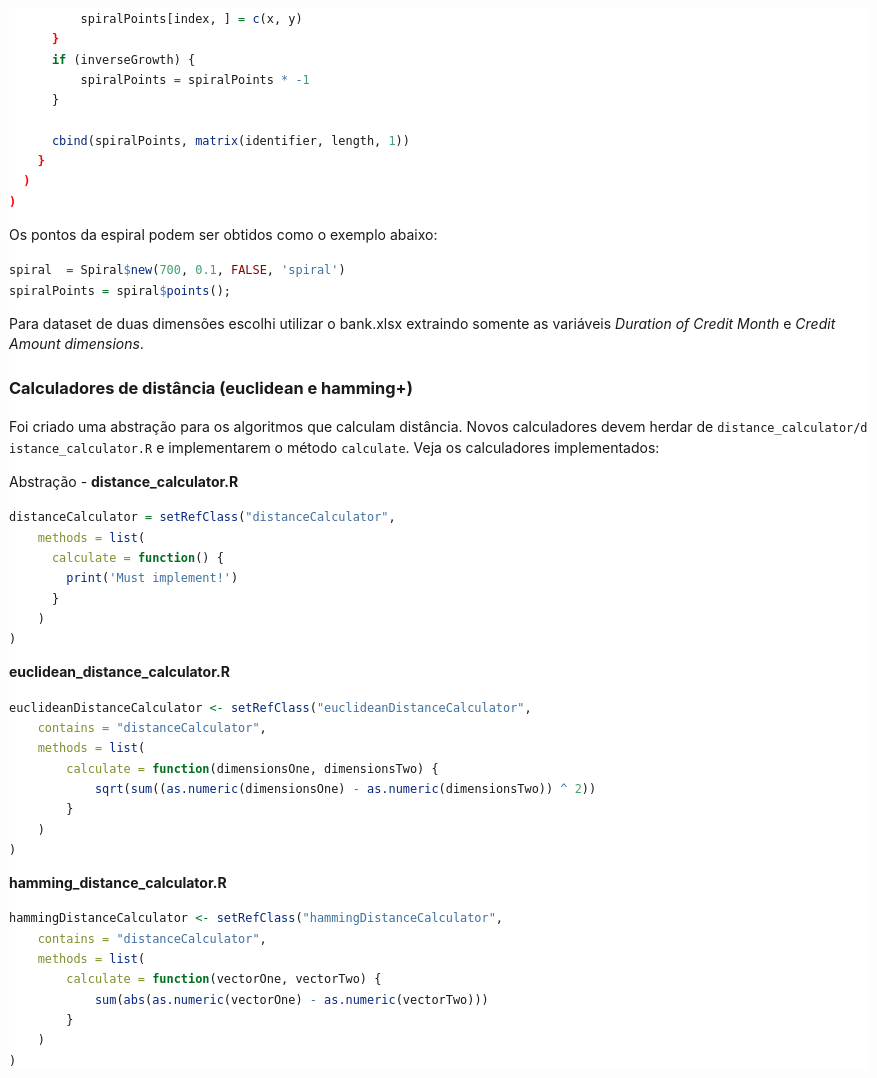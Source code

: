 ```r
          spiralPoints[index, ] = c(x, y)
      }
      if (inverseGrowth) {
          spiralPoints = spiralPoints * -1
      }

      cbind(spiralPoints, matrix(identifier, length, 1))
    }
  )
)
```

Os pontos da espiral podem ser obtidos como o exemplo abaixo:

```r
spiral  = Spiral$new(700, 0.1, FALSE, 'spiral')
spiralPoints = spiral$points();
```

Para dataset de duas dimensões escolhi utilizar o bank.xlsx extraindo somente as variáveis _Duration of Credit Month_ e _Credit Amount dimensions_.

### Calculadores de distância (euclidean e hamming+)

Foi criado uma abstração para os algoritmos que calculam distância. Novos calculadores devem herdar de ```distance_calculator/distance_calculator.R``` e implementarem o método ```calculate```. Veja os calculadores implementados:

Abstração - **distance_calculator.R**
```r
distanceCalculator = setRefClass("distanceCalculator",
    methods = list(
      calculate = function() {
        print('Must implement!')
      }
    )
)
```

**euclidean_distance_calculator.R**
```r
euclideanDistanceCalculator <- setRefClass("euclideanDistanceCalculator",
    contains = "distanceCalculator",
    methods = list(
        calculate = function(dimensionsOne, dimensionsTwo) {
            sqrt(sum((as.numeric(dimensionsOne) - as.numeric(dimensionsTwo)) ^ 2))
        }
    )
)
```

**hamming_distance_calculator.R**
```r
hammingDistanceCalculator <- setRefClass("hammingDistanceCalculator",
    contains = "distanceCalculator",
    methods = list(
        calculate = function(vectorOne, vectorTwo) {
            sum(abs(as.numeric(vectorOne) - as.numeric(vectorTwo)))
        }
    )
)
```
